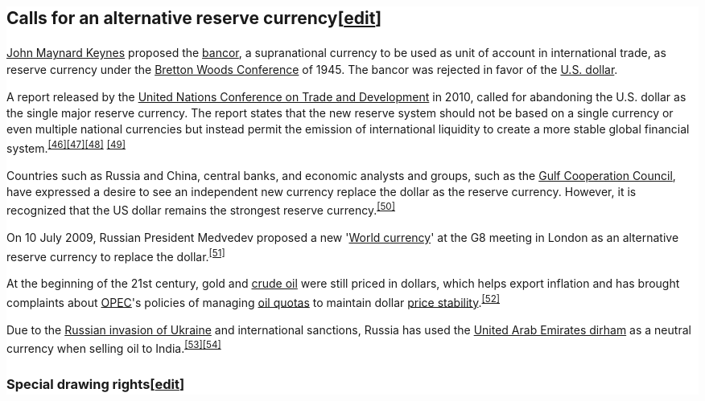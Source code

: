## Calls for an alternative reserve currency\[[edit](https://en.wikipedia.org/w/index.php?title=Reserve_currency&action=edit&section=12 "Edit section: Calls for an alternative reserve currency")\]

[John Maynard Keynes](https://en.wikipedia.org/wiki/John_Maynard_Keynes "John Maynard Keynes") proposed the [bancor](https://en.wikipedia.org/wiki/Bancor "Bancor"), a supranational currency to be used as unit of account in international trade, as reserve currency under the [Bretton Woods Conference](https://en.wikipedia.org/wiki/Bretton_Woods_Conference "Bretton Woods Conference") of 1945. The bancor was rejected in favor of the [U.S. dollar](https://en.wikipedia.org/wiki/U.S._dollar "U.S. dollar").

A report released by the [United Nations Conference on Trade and Development](https://en.wikipedia.org/wiki/United_Nations_Conference_on_Trade_and_Development "United Nations Conference on Trade and Development") in 2010, called for abandoning the U.S. dollar as the single major reserve currency. The report states that the new reserve system should not be based on a single currency or even multiple national currencies but instead permit the emission of international liquidity to create a more stable global financial system.<sup id="cite_ref-46"><a href="https://en.wikipedia.org/wiki/Reserve_currency#cite_note-46">[46]</a></sup><sup id="cite_ref-47"><a href="https://en.wikipedia.org/wiki/Reserve_currency#cite_note-47">[47]</a></sup><sup id="cite_ref-48"><a href="https://en.wikipedia.org/wiki/Reserve_currency#cite_note-48">[48]</a></sup> <sup id="cite_ref-49"><a href="https://en.wikipedia.org/wiki/Reserve_currency#cite_note-49">[49]</a></sup>

Countries such as Russia and China, central banks, and economic analysts and groups, such as the [Gulf Cooperation Council](https://en.wikipedia.org/wiki/Gulf_Cooperation_Council "Gulf Cooperation Council"), have expressed a desire to see an independent new currency replace the dollar as the reserve currency. However, it is recognized that the US dollar remains the strongest reserve currency.<sup id="cite_ref-50"><a href="https://en.wikipedia.org/wiki/Reserve_currency#cite_note-50">[50]</a></sup>

On 10 July 2009, Russian President Medvedev proposed a new '[World currency](https://en.wikipedia.org/wiki/World_currency "World currency")' at the G8 meeting in London as an alternative reserve currency to replace the dollar.<sup id="cite_ref-51"><a href="https://en.wikipedia.org/wiki/Reserve_currency#cite_note-51">[51]</a></sup>

At the beginning of the 21st century, gold and [crude oil](https://en.wikipedia.org/wiki/Crude_oil "Crude oil") were still priced in dollars, which helps export inflation and has brought complaints about [OPEC](https://en.wikipedia.org/wiki/OPEC "OPEC")'s policies of managing [oil quotas](https://en.wikipedia.org/wiki/Production_quota#Crude_oil "Production quota") to maintain dollar [price stability](https://en.wikipedia.org/wiki/Price_stability "Price stability").<sup id="cite_ref-52"><a href="https://en.wikipedia.org/wiki/Reserve_currency#cite_note-52">[52]</a></sup>

Due to the [Russian invasion of Ukraine](https://en.wikipedia.org/wiki/Russian_invasion_of_Ukraine "Russian invasion of Ukraine") and international sanctions, Russia has used the [United Arab Emirates dirham](https://en.wikipedia.org/wiki/United_Arab_Emirates_dirham "United Arab Emirates dirham") as a neutral currency when selling oil to India.<sup id="cite_ref-53"><a href="https://en.wikipedia.org/wiki/Reserve_currency#cite_note-53">[53]</a></sup><sup id="cite_ref-54"><a href="https://en.wikipedia.org/wiki/Reserve_currency#cite_note-54">[54]</a></sup>

### Special drawing rights\[[edit](https://en.wikipedia.org/w/index.php?title=Reserve_currency&action=edit&section=13 "Edit section: Special drawing rights")\]
